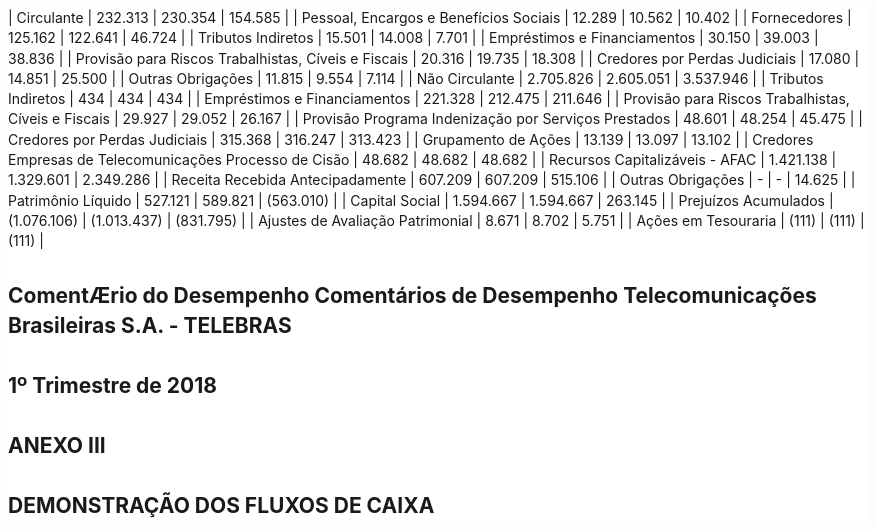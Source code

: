 | Circulante                                              | 232.313      | 230.354      | 154.585      |
| Pessoal, Encargos e Benefícios Sociais                  | 12.289       | 10.562       | 10.402       |
| Fornecedores                                            | 125.162      | 122.641      | 46.724       |
| Tributos Indiretos                                      | 15.501       | 14.008       | 7.701        |
| Empréstimos e Financiamentos                            | 30.150       | 39.003       | 38.836       |
| Provisão para Riscos Trabalhistas, Cíveis e Fiscais     | 20.316       | 19.735       | 18.308       |
| Credores por Perdas Judiciais                           | 17.080       | 14.851       | 25.500       |
| Outras Obrigações                                       | 11.815       | 9.554        | 7.114        |
| Não Circulante                                          | 2.705.826    | 2.605.051    | 3.537.946    |
| Tributos Indiretos                                      | 434          | 434          | 434          |
| Empréstimos e Financiamentos                            | 221.328      | 212.475      | 211.646      |
| Provisão para Riscos Trabalhistas, Cíveis e Fiscais     | 29.927       | 29.052       | 26.167       |
| Provisão Programa Indenização por Serviços Prestados    | 48.601       | 48.254       | 45.475       |
| Credores por Perdas Judiciais                           | 315.368      | 316.247      | 313.423      |
| Grupamento de Ações                                     | 13.139       | 13.097       | 13.102       |
| Credores Empresas de Telecomunicações Processo de Cisão | 48.682       | 48.682       | 48.682       |
| Recursos Capitalizáveis - AFAC                          | 1.421.138    | 1.329.601    | 2.349.286    |
| Receita Recebida Antecipadamente                        | 607.209      | 607.209      | 515.106      |
| Outras Obrigações                                       | -            | -            | 14.625       |
| Patrimônio Líquido                                      | 527.121      | 589.821      | (563.010)    |
| Capital Social                                          | 1.594.667    | 1.594.667    | 263.145      |
| Prejuízos Acumulados                                    | (1.076.106)  | (1.013.437)  | (831.795)    |
| Ajustes de Avaliação Patrimonial                        | 8.671        | 8.702        | 5.751        |
| Ações em Tesouraria                                     | (111)        | (111)        | (111)        |

## ComentÆrio do Desempenho Comentários de Desempenho Telecomunicações Brasileiras S.A. - TELEBRAS

## 1º Trimestre de 2018

## ANEXO III

## DEMONSTRAÇÃO DOS FLUXOS DE CAIXA
